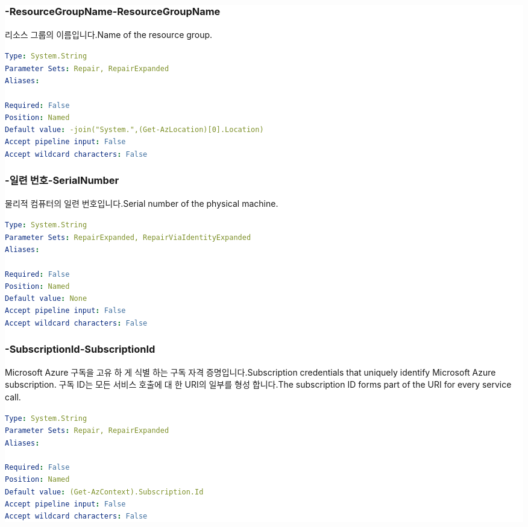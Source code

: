 ### <span data-ttu-id="9c2f4-146">-ResourceGroupName</span><span class="sxs-lookup"><span data-stu-id="9c2f4-146">-ResourceGroupName</span></span>
<span data-ttu-id="9c2f4-147">리소스 그룹의 이름입니다.</span><span class="sxs-lookup"><span data-stu-id="9c2f4-147">Name of the resource group.</span></span>

```yaml
Type: System.String
Parameter Sets: Repair, RepairExpanded
Aliases:

Required: False
Position: Named
Default value: -join("System.",(Get-AzLocation)[0].Location)
Accept pipeline input: False
Accept wildcard characters: False

```

### <span data-ttu-id="9c2f4-148">-일련 번호</span><span class="sxs-lookup"><span data-stu-id="9c2f4-148">-SerialNumber</span></span>
<span data-ttu-id="9c2f4-149">물리적 컴퓨터의 일련 번호입니다.</span><span class="sxs-lookup"><span data-stu-id="9c2f4-149">Serial number of the physical machine.</span></span>

```yaml
Type: System.String
Parameter Sets: RepairExpanded, RepairViaIdentityExpanded
Aliases:

Required: False
Position: Named
Default value: None
Accept pipeline input: False
Accept wildcard characters: False

```

### <span data-ttu-id="9c2f4-150">-SubscriptionId</span><span class="sxs-lookup"><span data-stu-id="9c2f4-150">-SubscriptionId</span></span>
<span data-ttu-id="9c2f4-151">Microsoft Azure 구독을 고유 하 게 식별 하는 구독 자격 증명입니다.</span><span class="sxs-lookup"><span data-stu-id="9c2f4-151">Subscription credentials that uniquely identify Microsoft Azure subscription.</span></span>
<span data-ttu-id="9c2f4-152">구독 ID는 모든 서비스 호출에 대 한 URI의 일부를 형성 합니다.</span><span class="sxs-lookup"><span data-stu-id="9c2f4-152">The subscription ID forms part of the URI for every service call.</span></span>

```yaml
Type: System.String
Parameter Sets: Repair, RepairExpanded
Aliases:

Required: False
Position: Named
Default value: (Get-AzContext).Subscription.Id
Accept pipeline input: False
Accept wildcard characters: False

```

